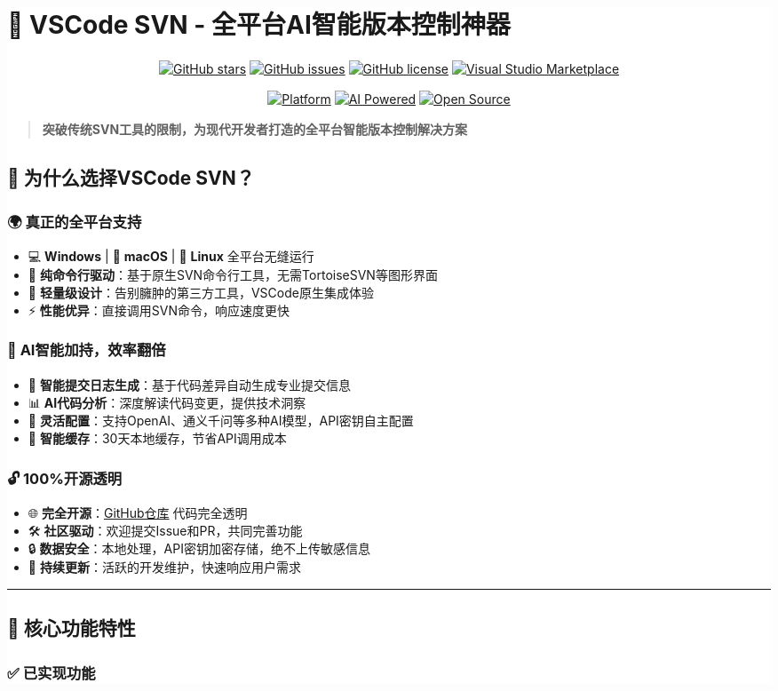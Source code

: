 # 🚀 VSCode SVN - 全平台AI智能版本控制神器

<div align="center">

[![GitHub stars](https://img.shields.io/github/stars/summer198971/vscode-svn?style=for-the-badge&logo=github)](https://github.com/summer198971/vscode-svn/stargazers)
[![GitHub issues](https://img.shields.io/github/issues/summer198971/vscode-svn?style=for-the-badge&logo=github)](https://github.com/summer198971/vscode-svn/issues)
[![GitHub license](https://img.shields.io/github/license/summer198971/vscode-svn?style=for-the-badge)](https://github.com/summer198971/vscode-svn/blob/main/LICENSE)
[![Visual Studio Marketplace](https://img.shields.io/visual-studio-marketplace/v/pengfeiSummer.vscode-svn-ai?style=for-the-badge&logo=visual-studio-code)](https://marketplace.visualstudio.com/items?itemName=pengfeiSummer.vscode-svn-ai)

[![Platform](https://img.shields.io/badge/Platform-Windows%20%7C%20macOS%20%7C%20Linux-brightgreen?style=for-the-badge)](https://github.com/summer198971/vscode-svn)
[![AI Powered](https://img.shields.io/badge/AI%20Powered-OpenAI%20%7C%20Qwen-blue?style=for-the-badge)](https://github.com/summer198971/vscode-svn)
[![Open Source](https://img.shields.io/badge/Open%20Source-❤️-red?style=for-the-badge)](https://github.com/summer198971/vscode-svn)

</div>

> **突破传统SVN工具的限制，为现代开发者打造的全平台智能版本控制解决方案**

## 🌟 为什么选择VSCode SVN？

### 🌍 **真正的全平台支持**
- 💻 **Windows** | 🍎 **macOS** | 🐧 **Linux** 全平台无缝运行
- 🚀 **纯命令行驱动**：基于原生SVN命令行工具，无需TortoiseSVN等图形界面
- 🎯 **轻量级设计**：告别臃肿的第三方工具，VSCode原生集成体验
- ⚡ **性能优异**：直接调用SVN命令，响应速度更快

### 🤖 **AI智能加持，效率翻倍**
- 🧠 **智能提交日志生成**：基于代码差异自动生成专业提交信息
- 📊 **AI代码分析**：深度解读代码变更，提供技术洞察
- 🔧 **灵活配置**：支持OpenAI、通义千问等多种AI模型，API密钥自主配置
- 💾 **智能缓存**：30天本地缓存，节省API调用成本

### 🔓 **100%开源透明**
- 🌐 **完全开源**：[GitHub仓库](https://github.com/summer198971/vscode-svn) 代码完全透明
- 🛠️ **社区驱动**：欢迎提交Issue和PR，共同完善功能
- 🔒 **数据安全**：本地处理，API密钥加密存储，绝不上传敏感信息
- 📝 **持续更新**：活跃的开发维护，快速响应用户需求

---

## 🎯 核心功能特性

### ✅ **已实现功能**
